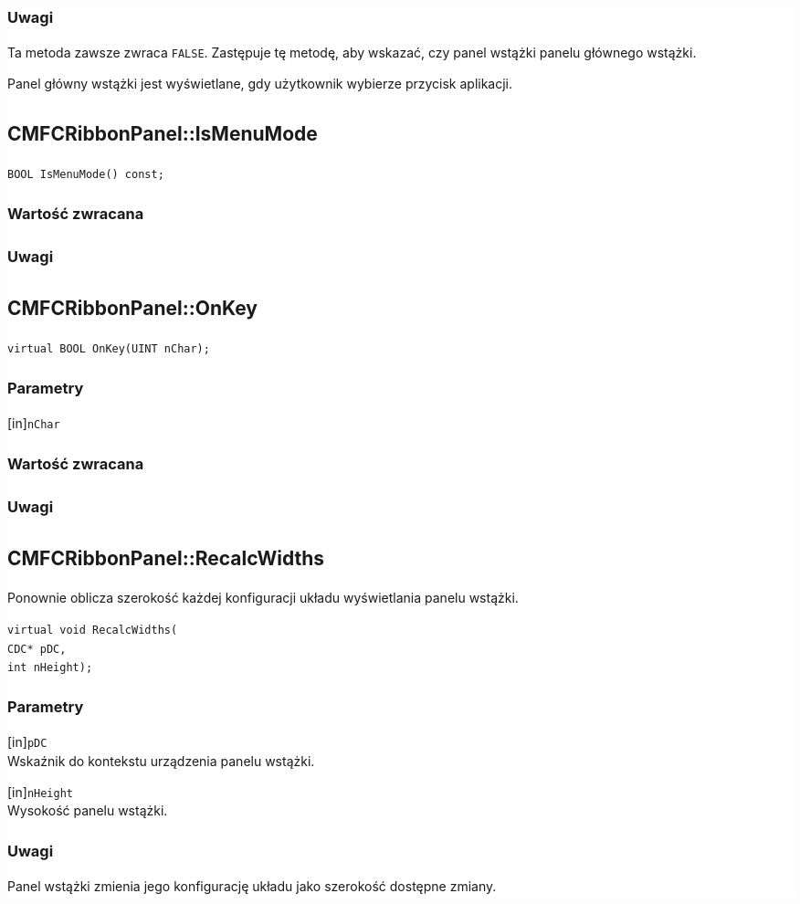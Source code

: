 ### <a name="remarks"></a>Uwagi  
 Ta metoda zawsze zwraca `FALSE`. Zastępuje tę metodę, aby wskazać, czy panel wstążki panelu głównego wstążki.  
  
 Panel główny wstążki jest wyświetlane, gdy użytkownik wybierze przycisk aplikacji.  
  
##  <a name="ismenumode"></a>CMFCRibbonPanel::IsMenuMode  

  
```  
BOOL IsMenuMode() const;  
```  
  
### <a name="return-value"></a>Wartość zwracana  
  
### <a name="remarks"></a>Uwagi  
  
##  <a name="onkey"></a>CMFCRibbonPanel::OnKey  

  
```  
virtual BOOL OnKey(UINT nChar);
```  
  
### <a name="parameters"></a>Parametry  
 [in]`nChar`  
  
### <a name="return-value"></a>Wartość zwracana  
  
### <a name="remarks"></a>Uwagi  
  
##  <a name="recalcwidths"></a>CMFCRibbonPanel::RecalcWidths  
 Ponownie oblicza szerokość każdej konfiguracji układu wyświetlania panelu wstążki.  
  
```  
virtual void RecalcWidths(
CDC* pDC,  
int nHeight);
```  
  
### <a name="parameters"></a>Parametry  
 [in]`pDC`  
 Wskaźnik do kontekstu urządzenia panelu wstążki.  
  
 [in]`nHeight`  
 Wysokość panelu wstążki.  
  
### <a name="remarks"></a>Uwagi  
 Panel wstążki zmienia jego konfigurację układu jako szerokość dostępne zmiany.  
  